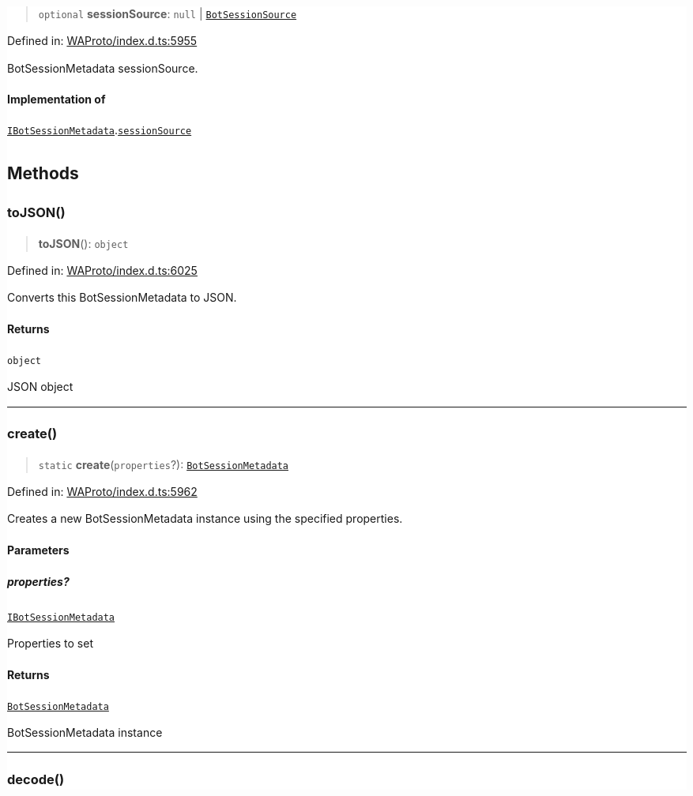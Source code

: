 > `optional` **sessionSource**: `null` \| [`BotSessionSource`](../enumerations/BotSessionSource.md)

Defined in: [WAProto/index.d.ts:5955](https://github.com/Fokusdotid/Baileys/blob/4c54e9ae0a9f37422d51e97c3454891bf06f36e1/WAProto/index.d.ts#L5955)

BotSessionMetadata sessionSource.

#### Implementation of

[`IBotSessionMetadata`](../interfaces/IBotSessionMetadata.md).[`sessionSource`](../interfaces/IBotSessionMetadata.md#sessionsource)

## Methods

### toJSON()

> **toJSON**(): `object`

Defined in: [WAProto/index.d.ts:6025](https://github.com/Fokusdotid/Baileys/blob/4c54e9ae0a9f37422d51e97c3454891bf06f36e1/WAProto/index.d.ts#L6025)

Converts this BotSessionMetadata to JSON.

#### Returns

`object`

JSON object

***

### create()

> `static` **create**(`properties`?): [`BotSessionMetadata`](BotSessionMetadata.md)

Defined in: [WAProto/index.d.ts:5962](https://github.com/Fokusdotid/Baileys/blob/4c54e9ae0a9f37422d51e97c3454891bf06f36e1/WAProto/index.d.ts#L5962)

Creates a new BotSessionMetadata instance using the specified properties.

#### Parameters

##### properties?

[`IBotSessionMetadata`](../interfaces/IBotSessionMetadata.md)

Properties to set

#### Returns

[`BotSessionMetadata`](BotSessionMetadata.md)

BotSessionMetadata instance

***

### decode()
